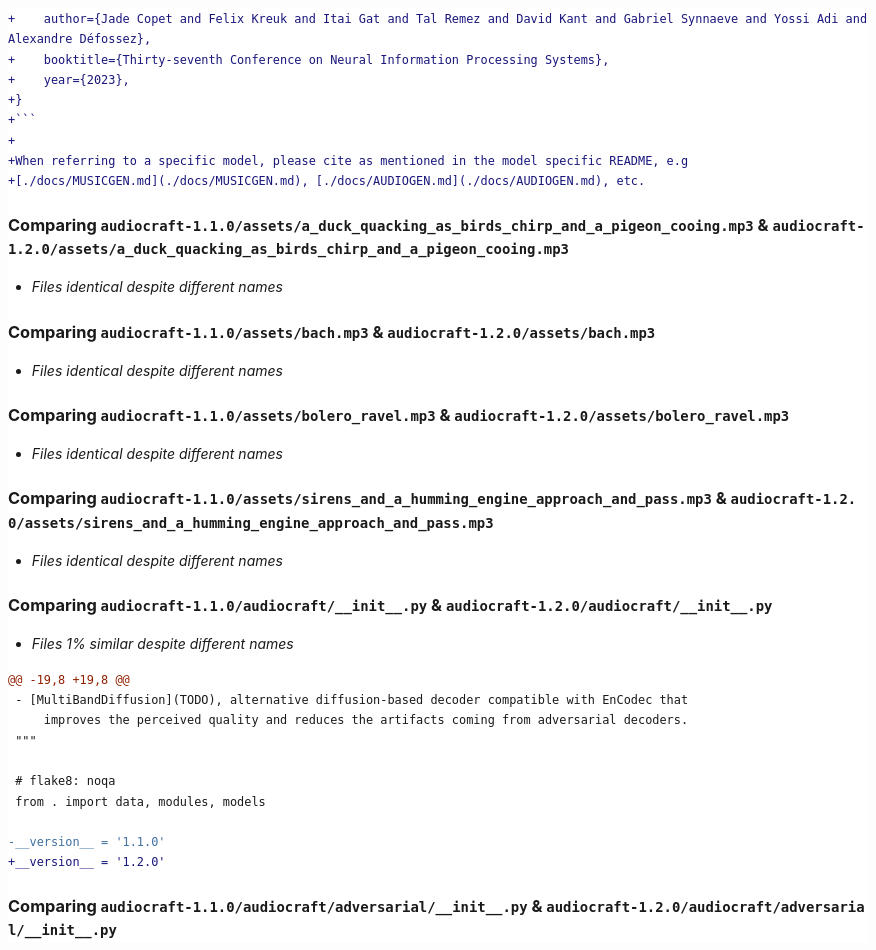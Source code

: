 ```diff
+    author={Jade Copet and Felix Kreuk and Itai Gat and Tal Remez and David Kant and Gabriel Synnaeve and Yossi Adi and Alexandre Défossez},
+    booktitle={Thirty-seventh Conference on Neural Information Processing Systems},
+    year={2023},
+}
+```
+
+When referring to a specific model, please cite as mentioned in the model specific README, e.g
+[./docs/MUSICGEN.md](./docs/MUSICGEN.md), [./docs/AUDIOGEN.md](./docs/AUDIOGEN.md), etc.
```

### Comparing `audiocraft-1.1.0/assets/a_duck_quacking_as_birds_chirp_and_a_pigeon_cooing.mp3` & `audiocraft-1.2.0/assets/a_duck_quacking_as_birds_chirp_and_a_pigeon_cooing.mp3`

 * *Files identical despite different names*

### Comparing `audiocraft-1.1.0/assets/bach.mp3` & `audiocraft-1.2.0/assets/bach.mp3`

 * *Files identical despite different names*

### Comparing `audiocraft-1.1.0/assets/bolero_ravel.mp3` & `audiocraft-1.2.0/assets/bolero_ravel.mp3`

 * *Files identical despite different names*

### Comparing `audiocraft-1.1.0/assets/sirens_and_a_humming_engine_approach_and_pass.mp3` & `audiocraft-1.2.0/assets/sirens_and_a_humming_engine_approach_and_pass.mp3`

 * *Files identical despite different names*

### Comparing `audiocraft-1.1.0/audiocraft/__init__.py` & `audiocraft-1.2.0/audiocraft/__init__.py`

 * *Files 1% similar despite different names*

```diff
@@ -19,8 +19,8 @@
 - [MultiBandDiffusion](TODO), alternative diffusion-based decoder compatible with EnCodec that
     improves the perceived quality and reduces the artifacts coming from adversarial decoders.
 """
 
 # flake8: noqa
 from . import data, modules, models
 
-__version__ = '1.1.0'
+__version__ = '1.2.0'
```

### Comparing `audiocraft-1.1.0/audiocraft/adversarial/__init__.py` & `audiocraft-1.2.0/audiocraft/adversarial/__init__.py`
